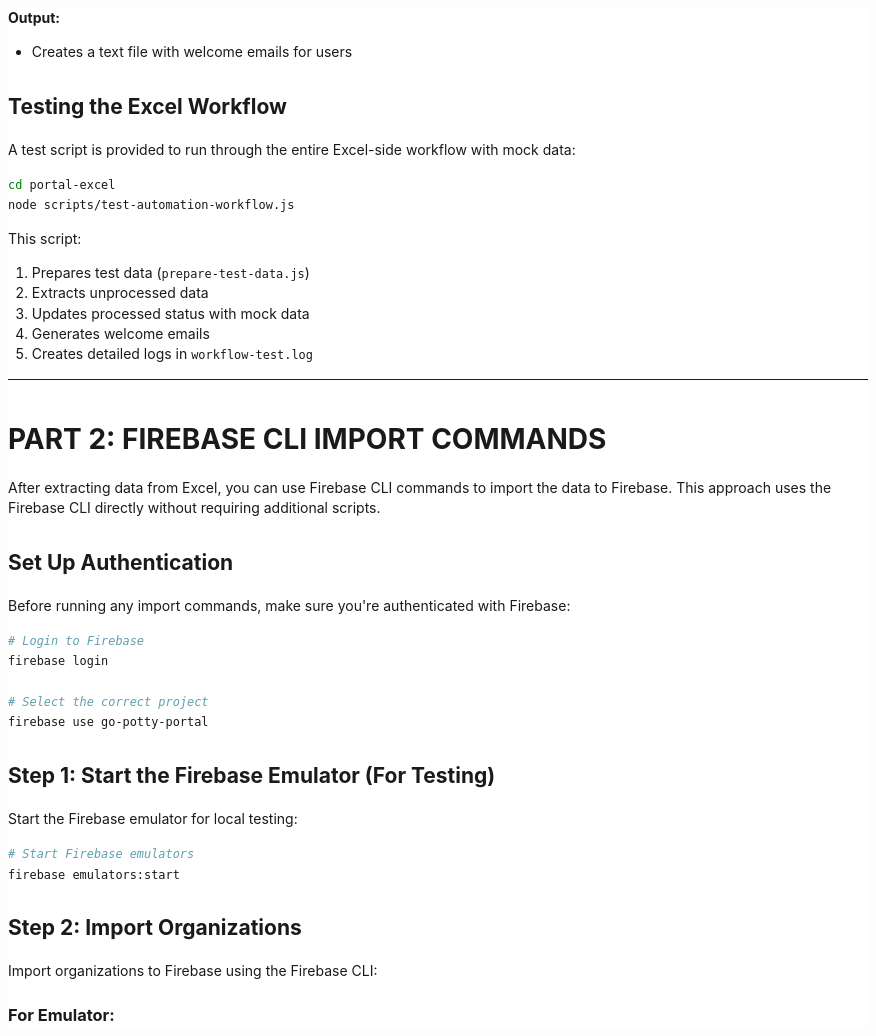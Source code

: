 **Output:**
- Creates a text file with welcome emails for users

## Testing the Excel Workflow

A test script is provided to run through the entire Excel-side workflow with mock data:

```bash
cd portal-excel
node scripts/test-automation-workflow.js
```

This script:
1. Prepares test data (`prepare-test-data.js`)
2. Extracts unprocessed data
3. Updates processed status with mock data
4. Generates welcome emails
5. Creates detailed logs in `workflow-test.log`

---

# PART 2: FIREBASE CLI IMPORT COMMANDS

After extracting data from Excel, you can use Firebase CLI commands to import the data to Firebase. This approach uses the Firebase CLI directly without requiring additional scripts.

## Set Up Authentication

Before running any import commands, make sure you're authenticated with Firebase:

```bash
# Login to Firebase
firebase login

# Select the correct project
firebase use go-potty-portal
```

## Step 1: Start the Firebase Emulator (For Testing)

Start the Firebase emulator for local testing:

```bash
# Start Firebase emulators
firebase emulators:start
```

## Step 2: Import Organizations

Import organizations to Firebase using the Firebase CLI:

### For Emulator:
